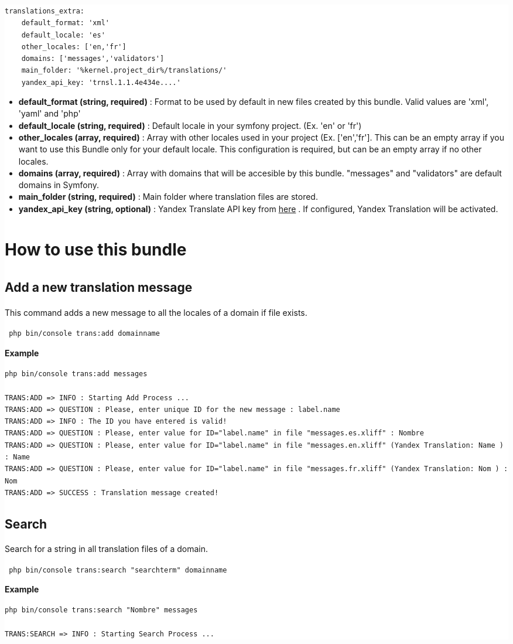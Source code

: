     translations_extra:
	    default_format: 'xml' 
	    default_locale: 'es'
	    other_locales: ['en,'fr']
	    domains: ['messages','validators']
	    main_folder: '%kernel.project_dir%/translations/'
	    yandex_api_key: 'trnsl.1.1.4e434e....'

- **default_format (string, required)** : Format to be used by default in new files created by this bundle. Valid values are 'xml', 'yaml' and 'php'
- **default_locale (string, required)** : Default locale in your symfony project. (Ex. 'en' or 'fr')
- **other_locales (array, required)** : Array with other locales used in your project (Ex.  ['en','fr']. This can be an empty array if you want to use this Bundle only for your default locale. This configuration is required, but can be an empty array if no other locales.
- **domains (array, required)** : Array with domains that will be accesible by this bundle. "messages" and "validators" are default domains in Symfony.
- **main_folder (string, required)** : Main folder where translation files are stored. 
- **yandex_api_key (string, optional)** : Yandex Translate API key from [here](http://api.yandex.com/key/form.xml?service=trnsl) . If configured, Yandex Translation will be activated.

# How to use this bundle

## Add a new translation message
This command adds a new message to all the locales of a domain if file exists.
     
     php bin/console trans:add domainname

**Example**

    php bin/console trans:add messages
    
    TRANS:ADD => INFO : Starting Add Process ...
    TRANS:ADD => QUESTION : Please, enter unique ID for the new message : label.name
    TRANS:ADD => INFO : The ID you have entered is valid!
    TRANS:ADD => QUESTION : Please, enter value for ID="label.name" in file "messages.es.xliff" : Nombre
    TRANS:ADD => QUESTION : Please, enter value for ID="label.name" in file "messages.en.xliff" (Yandex Translation: Name ) : Name
    TRANS:ADD => QUESTION : Please, enter value for ID="label.name" in file "messages.fr.xliff" (Yandex Translation: Nom ) : Nom
    TRANS:ADD => SUCCESS : Translation message created!

## Search 
Search for a string in all translation files of a domain.
     
     php bin/console trans:search "searchterm" domainname

**Example**

    php bin/console trans:search "Nombre" messages
    
    TRANS:SEARCH => INFO : Starting Search Process ...
    